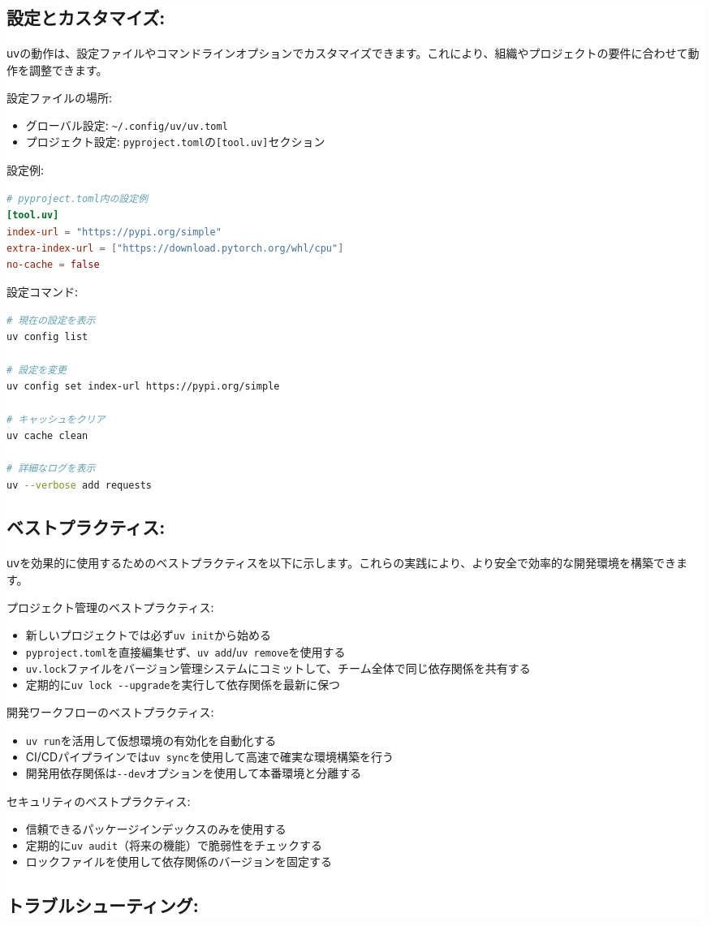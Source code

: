 ## 設定とカスタマイズ:

uvの動作は、設定ファイルやコマンドラインオプションでカスタマイズできます。これにより、組織やプロジェクトの要件に合わせて動作を調整できます。

設定ファイルの場所:
- グローバル設定: `~/.config/uv/uv.toml`
- プロジェクト設定: `pyproject.toml`の`[tool.uv]`セクション

設定例:
```toml
# pyproject.toml内の設定例
[tool.uv]
index-url = "https://pypi.org/simple"
extra-index-url = ["https://download.pytorch.org/whl/cpu"]
no-cache = false
```

設定コマンド:
```bash
# 現在の設定を表示
uv config list

# 設定を変更
uv config set index-url https://pypi.org/simple

# キャッシュをクリア
uv cache clean

# 詳細なログを表示
uv --verbose add requests
```

## ベストプラクティス:

uvを効果的に使用するためのベストプラクティスを以下に示します。これらの実践により、より安全で効率的な開発環境を構築できます。

プロジェクト管理のベストプラクティス:
- 新しいプロジェクトでは必ず`uv init`から始める
- `pyproject.toml`を直接編集せず、`uv add`/`uv remove`を使用する
- `uv.lock`ファイルをバージョン管理システムにコミットして、チーム全体で同じ依存関係を共有する
- 定期的に`uv lock --upgrade`を実行して依存関係を最新に保つ

開発ワークフローのベストプラクティス:
- `uv run`を活用して仮想環境の有効化を自動化する
- CI/CDパイプラインでは`uv sync`を使用して高速で確実な環境構築を行う
- 開発用依存関係は`--dev`オプションを使用して本番環境と分離する

セキュリティのベストプラクティス:
- 信頼できるパッケージインデックスのみを使用する
- 定期的に`uv audit`（将来の機能）で脆弱性をチェックする
- ロックファイルを使用して依存関係のバージョンを固定する

## トラブルシューティング:

